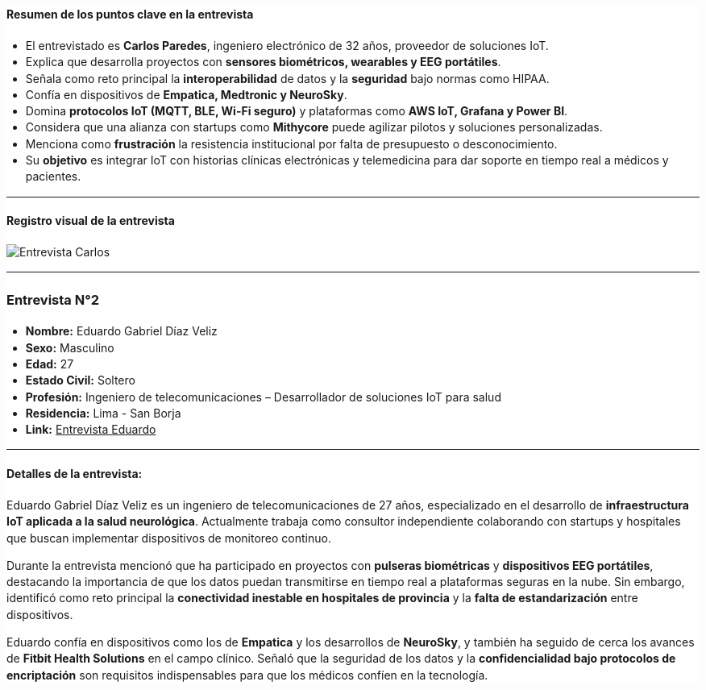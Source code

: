 
#### Resumen de los puntos clave en la entrevista
- El entrevistado es **Carlos Paredes**, ingeniero electrónico de 32 años, proveedor de soluciones IoT.  
- Explica que desarrolla proyectos con **sensores biométricos, wearables y EEG portátiles**.  
- Señala como reto principal la **interoperabilidad** de datos y la **seguridad** bajo normas como HIPAA.  
- Confía en dispositivos de **Empatica, Medtronic y NeuroSky**.  
- Domina **protocolos IoT (MQTT, BLE, Wi-Fi seguro)** y plataformas como **AWS IoT, Grafana y Power BI**.  
- Considera que una alianza con startups como **Mithycore** puede agilizar pilotos y soluciones personalizadas.  
- Menciona como **frustración** la resistencia institucional por falta de presupuesto o desconocimiento.  
- Su **objetivo** es integrar IoT con historias clínicas electrónicas y telemedicina para dar soporte en tiempo real a médicos y pacientes.  

---

#### Registro visual de la entrevista
![Entrevista Carlos](img/carlos.png)

---

### Entrevista N°2

- **Nombre:** Eduardo Gabriel Díaz Veliz  
- **Sexo:** Masculino  
- **Edad:** 27  
- **Estado Civil:** Soltero  
- **Profesión:** Ingeniero de telecomunicaciones – Desarrollador de soluciones IoT para salud
- **Residencia:** Lima - San Borja    
- **Link:** [Entrevista Eduardo](https://upcedupe-my.sharepoint.com/:v:/g/personal/u202320574_upc_edu_pe/EYkNwKwupDNBubgFbxYToRcBjpdK5VuueGVGPPJ4TGq2NA?nav=eyJyZWZlcnJhbEluZm8iOnsicmVmZXJyYWxBcHAiOiJTdHJlYW1XZWJBcHAiLCJyZWZlcnJhbFZpZXciOiJTaGFyZURpYWxvZy1MaW5rIiwicmVmZXJyYWxBcHBQbGF0Zm9ybSI6IldlYiIsInJlZmVycmFsTW9kZSI6InZpZXcifX0%3D&e=eZbHLJ)  

---

#### Detalles de la entrevista:
Eduardo Gabriel Díaz Veliz es un ingeniero de telecomunicaciones de 27 años, especializado en el desarrollo de **infraestructura IoT aplicada a la salud neurológica**. Actualmente trabaja como consultor independiente colaborando con startups y hospitales que buscan implementar dispositivos de monitoreo continuo.  

Durante la entrevista mencionó que ha participado en proyectos con **pulseras biométricas** y **dispositivos EEG portátiles**, destacando la importancia de que los datos puedan transmitirse en tiempo real a plataformas seguras en la nube. Sin embargo, identificó como reto principal la **conectividad inestable en hospitales de provincia** y la **falta de estandarización** entre dispositivos.  

Eduardo confía en dispositivos como los de **Empatica** y los desarrollos de **NeuroSky**, y también ha seguido de cerca los avances de **Fitbit Health Solutions** en el campo clínico. Señaló que la seguridad de los datos y la **confidencialidad bajo protocolos de encriptación** son requisitos indispensables para que los médicos confíen en la tecnología.  
